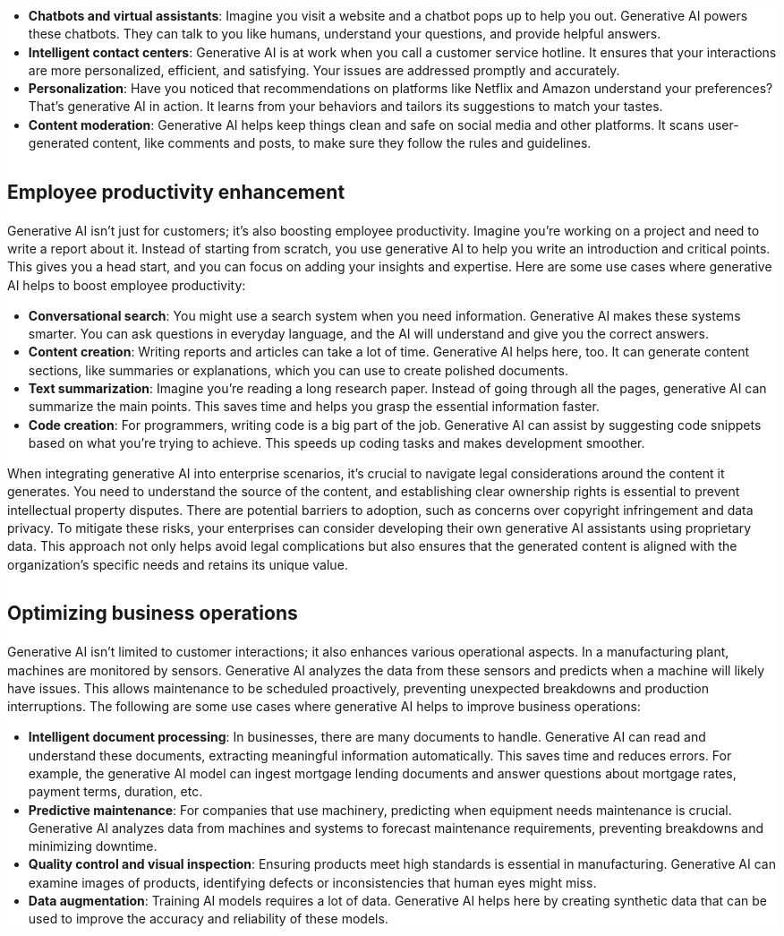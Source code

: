 - **Chatbots and virtual assistants**: Imagine you visit a website and a chatbot pops up to help you out. Generative AI powers these chatbots. They can talk to you like humans, understand your questions, and provide helpful answers.
- **Intelligent contact centers**: Generative AI is at work when you call a customer service hotline. It ensures that your interactions are more personalized, efficient, and satisfying. Your issues are addressed promptly and accurately.
- **Personalization**: Have you noticed that recommendations on platforms like Netflix and Amazon understand your preferences? That’s generative AI in action. It learns from your behaviors and tailors its suggestions to match your tastes.
- **Content moderation**: Generative AI helps keep things clean and safe on social media and other platforms. It scans user-generated content, like comments and posts, to make sure they follow the rules and guidelines.

## Employee productivity enhancement

Generative AI isn’t just for customers; it’s also boosting employee productivity. Imagine you’re working on a project and need to write a report about it. Instead of starting from scratch, you use generative AI to help you write an introduction and critical points. This gives you a head start, and you can focus on adding your insights and expertise. Here are some use cases where generative AI helps to boost employee productivity:

- **Conversational search**: You might use a search system when you need information. Generative AI makes these systems smarter. You can ask questions in everyday language, and the AI will understand and give you the correct answers.
- **Content creation**: Writing reports and articles can take a lot of time. Generative AI helps here, too. It can generate content sections, like summaries or explanations, which you can use to create polished documents.
- **Text summarization**: Imagine you’re reading a long research paper. Instead of going through all the pages, generative AI can summarize the main points. This saves time and helps you grasp the essential information faster.
- **Code creation**: For programmers, writing code is a big part of the job. Generative AI can assist by suggesting code snippets based on what you’re trying to achieve. This speeds up coding tasks and makes development smoother.

When integrating generative AI into enterprise scenarios, it’s crucial to navigate legal considerations around the content it generates. You need to understand the source of the content, and establishing clear ownership rights is essential to prevent intellectual property disputes. There are potential barriers to adoption, such as concerns over copyright infringement and data privacy. To mitigate these risks, your enterprises can consider developing their own generative AI assistants using proprietary data. This approach not only helps avoid legal complications but also ensures that the generated content is aligned with the organization’s specific needs and retains its unique value.

## Optimizing business operations

Generative AI isn’t limited to customer interactions; it also enhances various operational aspects. In a manufacturing plant, machines are monitored by sensors. Generative AI analyzes the data from these sensors and predicts when a machine will likely have issues. This allows maintenance to be scheduled proactively, preventing unexpected breakdowns and production interruptions. The following are some use cases where generative AI helps to improve business operations:

- **Intelligent document processing**: In businesses, there are many documents to handle. Generative AI can read and understand these documents, extracting meaningful information automatically. This saves time and reduces errors. For example, the generative AI model can ingest mortgage lending documents and answer questions about mortgage rates, payment terms, duration, etc.
- **Predictive maintenance**: For companies that use machinery, predicting when equipment needs maintenance is crucial. Generative AI analyzes data from machines and systems to forecast maintenance requirements, preventing breakdowns and minimizing downtime.
- **Quality control and visual inspection**: Ensuring products meet high standards is essential in manufacturing. Generative AI can examine images of products, identifying defects or inconsistencies that human eyes might miss.
- **Data augmentation**: Training AI models requires a lot of data. Generative AI helps here by creating synthetic data that can be used to improve the accuracy and reliability of these models.
